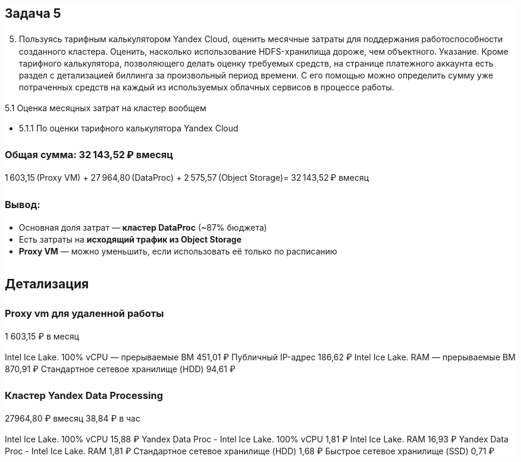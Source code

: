 
## Задача 5

5. Пользуясь тарифным калькулятором Yandex Cloud, оценить месячные затраты для
поддержания работоспособности созданного кластера. Оценить, насколько использование
HDFS-хранилища дороже, чем объектного. Указание. Кроме тарифного калькулятора, позволяющего делать оценку требуемых средств, на странице платежного аккаунта есть раздел с детализацией биллинга за произвольный период времени. С его помощью можно определить сумму уже потраченных средств на каждый из используемых облачных сервисов в процессе работы.

5.1 Оценка месяцных затрат на кластер вообщем
- 5.1.1 По оценки тарифного калькулятора Yandex Cloud

### **Общая сумма: 32 143,52 ₽ вмесяц**

1 603,15 (Proxy VM) + 27 964,80 (DataProc) + 2 575,57 (Object Storage)= 32 143,52 ₽ вмесяц

### Вывод:

- Основная доля затрат — **кластер DataProc** (~87% бюджета)
- Есть затраты на **исходящий трафик из Object Storage**
- **Proxy VM** — можно уменьшить, если использовать её только по расписанию
    
## Детализация

### Proxy vm для удаленной работы
1 603,15 ₽ в месяц

Intel Ice Lake. 100% vCPU — прерываемые ВМ
451,01 ₽
Публичный IP-адрес
186,62 ₽
Intel Ice Lake. RAM — прерываемые ВМ
870,91 ₽
Стандартное сетевое хранилище (HDD)
94,61 ₽

### Кластер Yandex Data Processing
27964,80 ₽ вмесяц
38,84 ₽ в час

Intel Ice Lake. 100% vCPU
15,88 ₽
Yandex Data Proc - Intel Ice Lake. 100% vCPU
1,81 ₽
Intel Ice Lake. RAM
16,93 ₽
Yandex Data Proc - Intel Ice Lake. RAM
1,81 ₽
Стандартное сетевое хранилище (HDD)
1,68 ₽
Быстрое сетевое хранилище (SSD)
0,71 ₽
